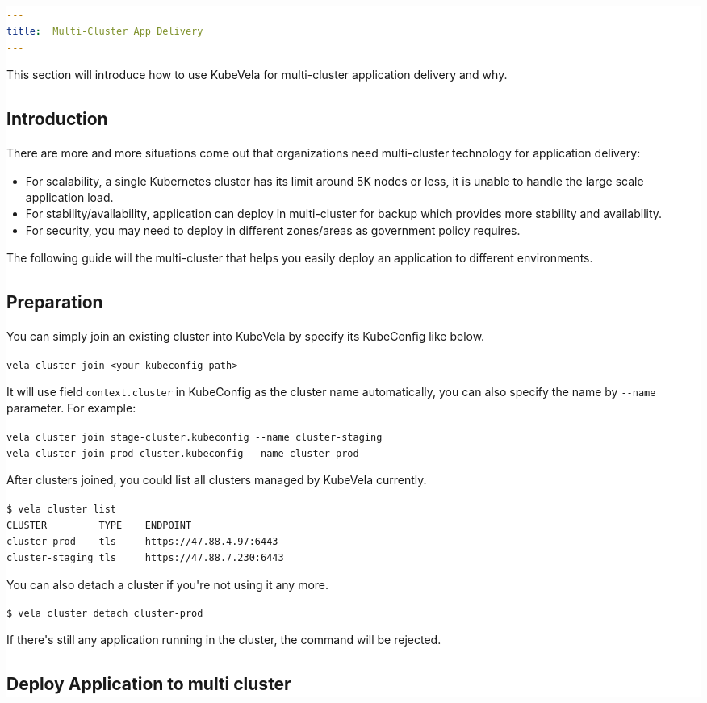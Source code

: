 ```yaml
---
title:  Multi-Cluster App Delivery
---
```


This section will introduce how to use KubeVela for multi-cluster application delivery and why.

## Introduction

There are more and more situations come out that organizations need multi-cluster technology for application delivery:

* For scalability, a single Kubernetes cluster has its limit around 5K nodes or less, it is unable to handle the large scale application load.
* For stability/availability, application can deploy in multi-cluster for backup which provides more stability and availability.
* For security, you may need to deploy in different zones/areas as government policy requires.

The following guide will the multi-cluster that helps you easily deploy an application to different environments.

## Preparation

You can simply join an existing cluster into KubeVela by specify its KubeConfig like below.

```shell script
vela cluster join <your kubeconfig path>
```

It will use field `context.cluster` in KubeConfig as the cluster name automatically,
you can also specify the name by `--name` parameter. For example:

```shell
vela cluster join stage-cluster.kubeconfig --name cluster-staging
vela cluster join prod-cluster.kubeconfig --name cluster-prod
```

After clusters joined, you could list all clusters managed by KubeVela currently.

```bash
$ vela cluster list
CLUSTER         TYPE    ENDPOINT                
cluster-prod    tls     https://47.88.4.97:6443 
cluster-staging tls     https://47.88.7.230:6443
```

You can also detach a cluster if you're not using it any more.

```shell script
$ vela cluster detach cluster-prod
```

If there's still any application running in the cluster, the command will be rejected.

## Deploy Application to multi cluster
